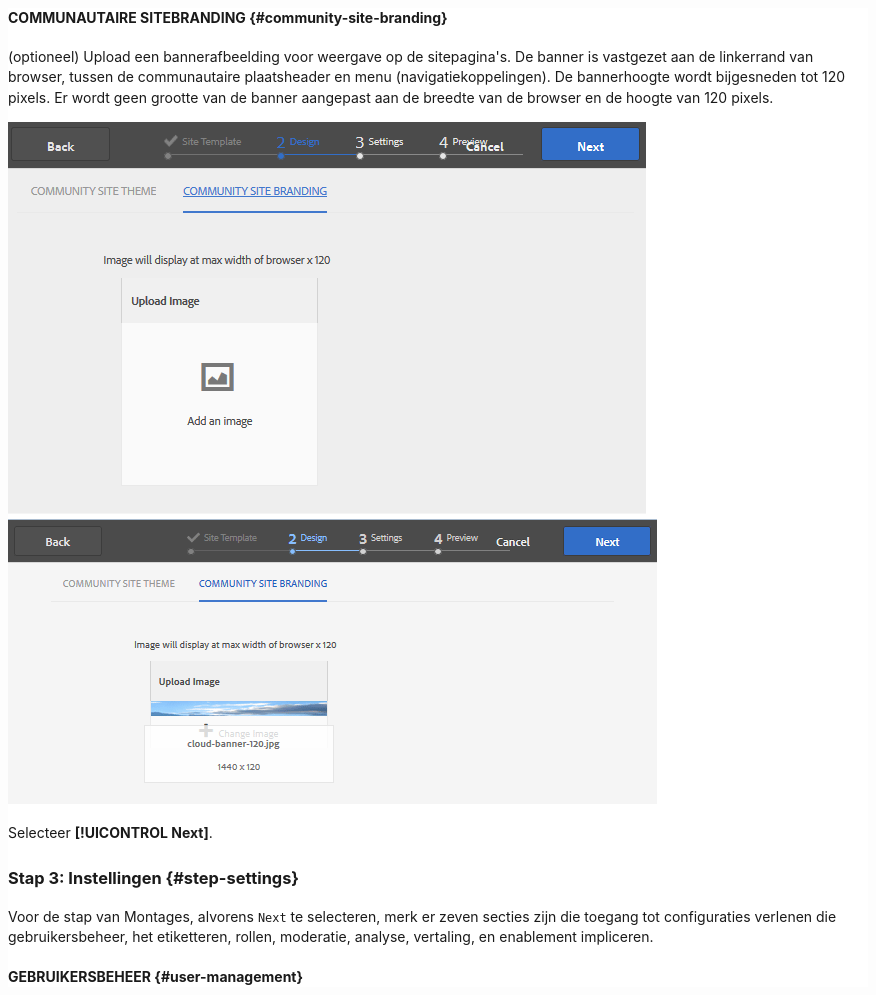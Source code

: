 #### COMMUNAUTAIRE SITEBRANDING {#community-site-branding}

(optioneel) Upload een bannerafbeelding voor weergave op de sitepagina&#39;s. De banner is vastgezet aan de linkerrand van browser, tussen de communautaire plaatsheader en menu (navigatiekoppelingen). De bannerhoogte wordt bijgesneden tot 120 pixels. Er wordt geen grootte van de banner aangepast aan de breedte van de browser en de hoogte van 120 pixels.

![chlimage_1-284](assets/chlimage_1-284.png) ![chlimage_1](assets/chlimage_1.jpeg)

Selecteer **[!UICONTROL Next]**.

### Stap 3: Instellingen {#step-settings}

Voor de stap van Montages, alvorens `Next` te selecteren, merk er zeven secties zijn die toegang tot configuraties verlenen die gebruikersbeheer, het etiketteren, rollen, moderatie, analyse, vertaling, en enablement impliceren.

#### GEBRUIKERSBEHEER {#user-management}
